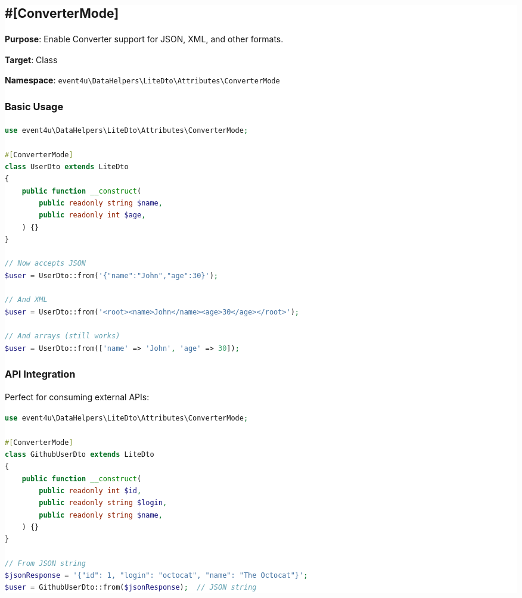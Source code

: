 ## #[ConverterMode]

**Purpose**: Enable Converter support for JSON, XML, and other formats.

**Target**: Class

**Namespace**: `event4u\DataHelpers\LiteDto\Attributes\ConverterMode`

### Basic Usage

```php
use event4u\DataHelpers\LiteDto\Attributes\ConverterMode;

#[ConverterMode]
class UserDto extends LiteDto
{
    public function __construct(
        public readonly string $name,
        public readonly int $age,
    ) {}
}

// Now accepts JSON
$user = UserDto::from('{"name":"John","age":30}');

// And XML
$user = UserDto::from('<root><name>John</name><age>30</age></root>');

// And arrays (still works)
$user = UserDto::from(['name' => 'John', 'age' => 30]);
```

### API Integration

Perfect for consuming external APIs:

```php
use event4u\DataHelpers\LiteDto\Attributes\ConverterMode;

#[ConverterMode]
class GithubUserDto extends LiteDto
{
    public function __construct(
        public readonly int $id,
        public readonly string $login,
        public readonly string $name,
    ) {}
}

// From JSON string
$jsonResponse = '{"id": 1, "login": "octocat", "name": "The Octocat"}';
$user = GithubUserDto::from($jsonResponse);  // JSON string
```
